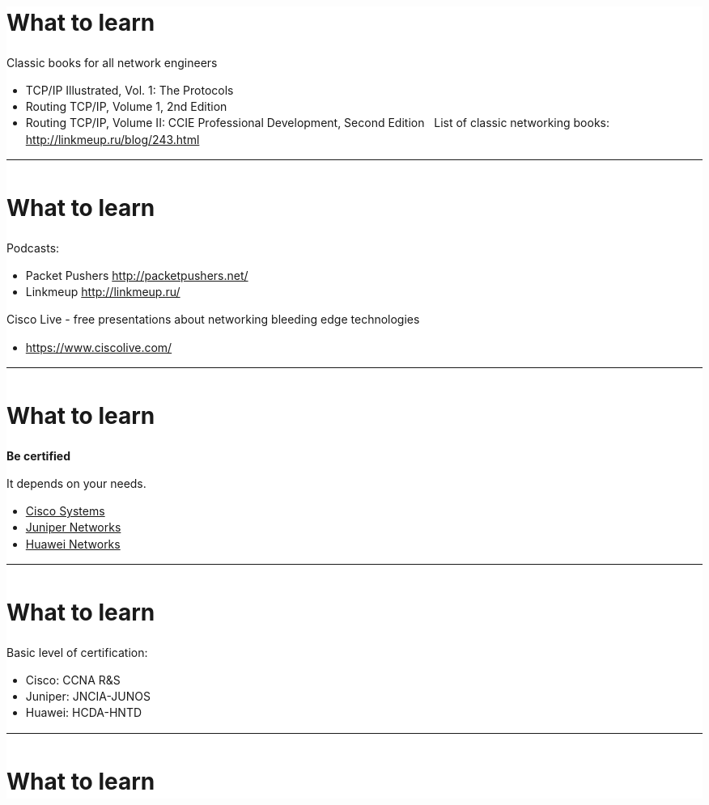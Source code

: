 
# What to learn

Classic books for all network engineers

- TCP/IP Illustrated, Vol. 1: The Protocols
- Routing TCP/IP, Volume 1, 2nd Edition
- Routing TCP/IP, Volume II: CCIE Professional Development, Second Edition
 
List of classic networking books:
http://linkmeup.ru/blog/243.html

---

# What to learn

Podcasts:
- Packet Pushers
http://packetpushers.net/
- Linkmeup
http://linkmeup.ru/

Cisco Live - free presentations about networking bleeding edge technologies
- https://www.ciscolive.com/

---

# What to learn

**Be certified**

It depends on your needs.

- [Cisco Systems](http://www.cisco.com/c/en/us/training-events/training-certifications/certifications.html)
- [Juniper Networks](http://www.juniper.net/us/en/training/certification/)
- [Huawei Networks](http://e-learning.huawei.com/zone/pub/lsportal/en/Certification.html?trk=profile_certification_title)

---

# What to learn

Basic level of certification:

- Cisco: CCNA R&S
- Juniper: JNCIA-JUNOS
- Huawei: HCDA-HNTD

---

# What to learn
